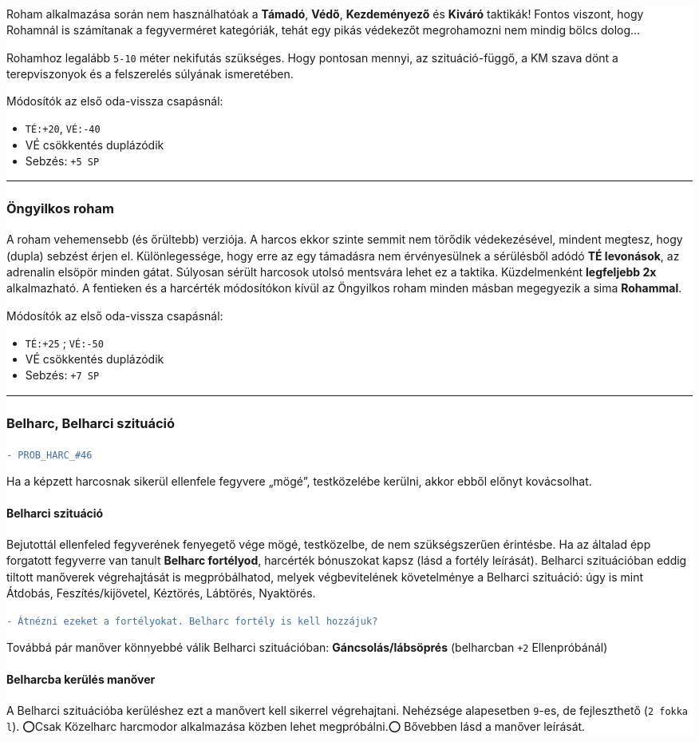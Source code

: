 Roham alkalmazása során nem használhatóak a **Támadó**, **Védő**, **Kezdeményező** és **Kiváró** taktikák! Fontos viszont, hogy Rohamnál is számítanak a fegyverméret kategóriák, tehát egy pikás védekezőt megrohamozni nem mindig bölcs dolog...

Rohamhoz legalább `5-10` méter nekifutás szükséges. Hogy pontosan mennyi, az szituáció-függő, a KM szava dönt a terepviszonyok és a felszerelés súlyának ismeretében.

Módosítók az első oda-vissza csapásnál:

- `TÉ:+20`, `VÉ:-40`
- VÉ csökkentés duplázódik
- Sebzés: `+5 SP`

---

### Öngyilkos roham

A roham vehemensebb (és őrültebb) verziója. A harcos ekkor szinte semmit nem törődik védekezésével, mindent megtesz, hogy (dupla) sebzést érjen el. Különlegessége, hogy erre az egy támadásra nem érvényesülnek a sérülésből adódó **TÉ levonások**, az adrenalin elsöpör minden gátat. Súlyosan sérült harcosok utolsó mentsvára lehet ez a taktika. Küzdelmenként **legfeljebb 2x** alkalmazható. A fentieken és a harcérték módosítókon kívül az Öngyilkos roham minden másban megegyezik a sima **Rohammal**.

Módosítók az első oda-vissza csapásnál:

- `TÉ:+25` ; `VÉ:-50`
- VÉ csökkentés duplázódik  
- Sebzés: `+7 SP`

---

### Belharc, Belharci szituáció

```diff
- PROB_HARC_#46
```

Ha a képzett harcosnak sikerül ellenfele fegyvere „mögé”, testközelébe kerülni, akkor ebből előnyt kovácsolhat.

#### Belharci szituáció
Bejutottál ellenfeled fegyverének fenyegető vége mögé, testközelbe, de nem szükségszerűen érintésbe. Ha az általad épp forgatott fegyverre van tanult **Belharc fortélyod**, harcérték bónuszokat kapsz (lásd a fortély leírását). Belharci szituációban eddig tiltott manőverek végrehajtását is megpróbálhatod, melyek végbevitelének követelménye a Belharci szituáció: úgy is mint Átdobás, Feszítés/kijövetel, Kéztörés, Lábtörés, Nyaktörés.

```diff
- Átnézni ezeket a fortélyokat. Belharc fortély is kell hozzájuk?
```

Továbbá pár manőver könnyebbé válik Belharci szituációban: **Gáncsolás/lábsöprés** (belharcban `+2` Ellenpróbánál)

#### Belharcba kerülés manőver

A Belharci szituációba kerüléshez ezt a manővert kell sikerrel végrehajtani. Nehézsége alapesetben `9`-es, de fejleszthető (`2 fokkal`). ⭕Csak Közelharc harcmodor alkalmazása közben lehet megpróbálni.⭕ Bővebben lásd a manőver leírását.
